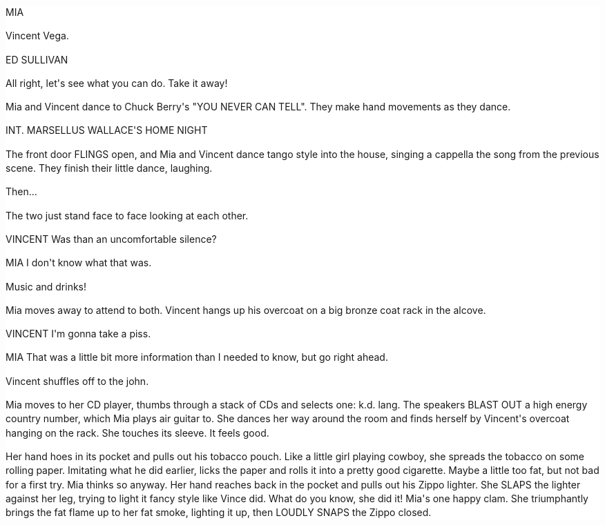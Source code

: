  MIA
 
 Vincent Vega.

 ED SULLIVAN
 
 All right, let's see what you can 
 do. Take it away!

 Mia and Vincent dance to Chuck Berry's "YOU NEVER CAN TELL". 
 They make hand movements as they dance.

 INT. MARSELLUS WALLACE'S HOME NIGHT

 The front door FLINGS open, and Mia and Vincent dance tango 
 style into the house, singing a cappella the song from the 
 previous scene. They finish their little dance, laughing.

 Then...

 The two just stand face to face looking at each other.

 VINCENT
 Was than an uncomfortable silence?

 MIA
 I don't know what that was.
 
 Music and drinks!

 Mia moves away to attend to both. Vincent hangs up his 
 overcoat on a big bronze coat rack in the alcove.

 VINCENT
 I'm gonna take a piss.

 MIA
 That was a little bit more information 
 than I needed to know, but go right 
 ahead.

 Vincent shuffles off to the john.

 Mia moves to her CD player, thumbs through a stack of CDs 
 and selects one: k.d. lang. The speakers BLAST OUT a high 
 energy country number, which Mia plays air guitar to. She 
 dances her way around the room and finds herself by Vincent's 
 overcoat hanging on the rack. She touches its sleeve. It 
 feels good.

 Her hand hoes in its pocket and pulls out his tobacco pouch. 
 Like a little girl playing cowboy, she spreads the tobacco 
 on some rolling paper. Imitating what he did earlier, licks 
 the paper and rolls it into a pretty good cigarette. Maybe a 
 little too fat, but not bad for a first try. Mia thinks so 
 anyway. Her hand reaches back in the pocket and pulls out 
 his Zippo lighter. She SLAPS the lighter against her leg, 
 trying to light it fancy style like Vince did. What do you 
 know, she did it! Mia's one happy clam. She triumphantly 
 brings the fat flame up to her fat smoke, lighting it up, 
 then LOUDLY SNAPS the Zippo closed.
